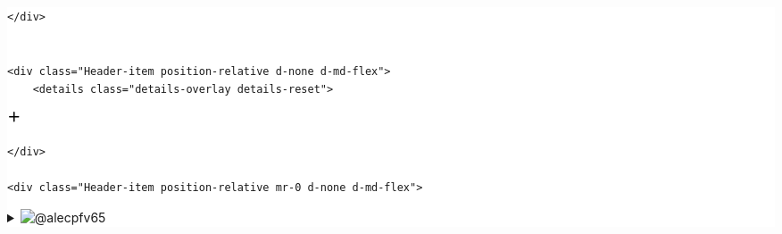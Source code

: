     </div>


    <div class="Header-item position-relative d-none d-md-flex">
        <details class="details-overlay details-reset">
  <summary class="Header-link" aria-label="Создать новый…" data-hydro-click="{&quot;event_type&quot;:&quot;analytics.event&quot;,&quot;payload&quot;:{&quot;category&quot;:&quot;Header&quot;,&quot;action&quot;:&quot;create new&quot;,&quot;label&quot;:&quot;icon:add&quot;,&quot;originating_url&quot;:&quot;https://github.com/alecpfv65/gublin/new/main?readme=1&quot;,&quot;user_id&quot;:98643987}}" data-hydro-click-hmac="13e4d09cbf6866a5b72745574a419b4df8359ca121a9854581168377e7b3ef89" data-analytics-event="{&quot;category&quot;:&quot;Header&quot;,&quot;action&quot;:&quot;create new&quot;,&quot;label&quot;:&quot;icon:add&quot;}" aria-haspopup="menu" role="button">
      <svg aria-hidden="true" height="16" viewBox="0 0 16 16" version="1.1" width="16" data-view-component="true" class="octicon octicon-plus">
    <path fill-rule="evenodd" d="M7.75 2a.75.75 0 01.75.75V7h4.25a.75.75 0 110 1.5H8.5v4.25a.75.75 0 11-1.5 0V8.5H2.75a.75.75 0 010-1.5H7V2.75A.75.75 0 017.75 2z"></path>
</svg> <span class="dropdown-caret"></span>
  </summary>
  <details-menu class="dropdown-menu dropdown-menu-sw" role="menu"></details-menu>
</details>

    </div>

    <div class="Header-item position-relative mr-0 d-none d-md-flex">
        
  <details class="details-overlay details-reset js-feature-preview-indicator-container" data-feature-preview-indicator-src="/users/alecpfv65/feature_preview/indicator_check">

  <summary class="Header-link" aria-label="Просмотр профиля и многое другое" data-hydro-click="{&quot;event_type&quot;:&quot;analytics.event&quot;,&quot;payload&quot;:{&quot;category&quot;:&quot;Header&quot;,&quot;action&quot;:&quot;show menu&quot;,&quot;label&quot;:&quot;icon:avatar&quot;,&quot;originating_url&quot;:&quot;https://github.com/alecpfv65/gublin/new/main?readme=1&quot;,&quot;user_id&quot;:98643987}}" data-hydro-click-hmac="7ac383984e7ac8f122b0c2b461dc54e3439ede692db1bdd679e9117b5b4fbf9b" data-analytics-event="{&quot;category&quot;:&quot;Header&quot;,&quot;action&quot;:&quot;show menu&quot;,&quot;label&quot;:&quot;icon:avatar&quot;}" aria-haspopup="menu" role="button">
    <img src="./Новый Файл_files/98643987" alt="@alecpfv65" size="20" height="20" width="20" data-view-component="true" class="avatar avatar-small circle">
      <span class="feature-preview-indicator js-feature-preview-indicator" style="top: 1px;"></span>
    <span class="dropdown-caret"></span>
  </summary>
  <details-menu class="dropdown-menu dropdown-menu-sw" style="width: 180px" src="/users/98643987/menu" preload="" role="menu">
      <include-fragment>
        <p class="text-center mt-3" data-hide-on-error="">
          <svg style="box-sizing: content-box; color: var(--color-icon-primary);" width="32" height="32" viewBox="0 0 16 16" fill="none" data-view-component="true" class="anim-rotate">
  <circle cx="8" cy="8" r="7" stroke="currentColor" stroke-opacity="0.25" stroke-width="2" vector-effect="non-scaling-stroke"></circle>
  <path d="M15 8a7.002 7.002 0 00-7-7" stroke="currentColor" stroke-width="2" stroke-linecap="round" vector-effect="non-scaling-stroke"></path>
</svg>
        </p>
        <p class="ml-1 mb-2 mt-2 color-fg-default" data-show-on-error="">
          <svg aria-hidden="true" height="16" viewBox="0 0 16 16" version="1.1" width="16" data-view-component="true" class="octicon octicon-alert">
